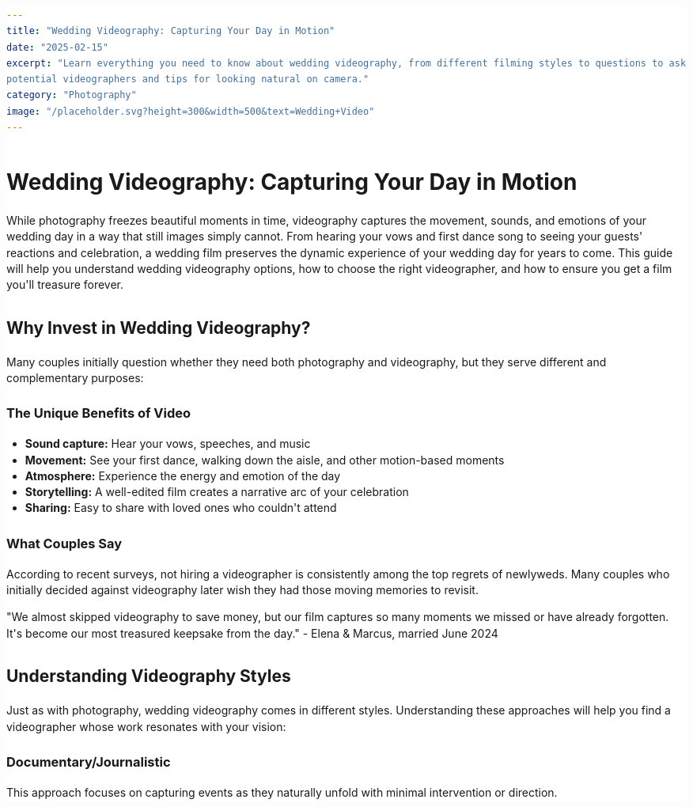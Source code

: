 ```yaml
---
title: "Wedding Videography: Capturing Your Day in Motion"
date: "2025-02-15"
excerpt: "Learn everything you need to know about wedding videography, from different filming styles to questions to ask potential videographers and tips for looking natural on camera."
category: "Photography"
image: "/placeholder.svg?height=300&width=500&text=Wedding+Video"
---
```


# Wedding Videography: Capturing Your Day in Motion

While photography freezes beautiful moments in time, videography captures the movement, sounds, and emotions of your wedding day in a way that still images simply cannot. From hearing your vows and first dance song to seeing your guests' reactions and celebration, a wedding film preserves the dynamic experience of your wedding day for years to come. This guide will help you understand wedding videography options, how to choose the right videographer, and how to ensure you get a film you'll treasure forever.

## Why Invest in Wedding Videography?

Many couples initially question whether they need both photography and videography, but they serve different and complementary purposes:

### The Unique Benefits of Video

- **Sound capture:** Hear your vows, speeches, and music
- **Movement:** See your first dance, walking down the aisle, and other motion-based moments
- **Atmosphere:** Experience the energy and emotion of the day
- **Storytelling:** A well-edited film creates a narrative arc of your celebration
- **Sharing:** Easy to share with loved ones who couldn't attend

### What Couples Say

According to recent surveys, not hiring a videographer is consistently among the top regrets of newlyweds. Many couples who initially decided against videography later wish they had those moving memories to revisit.

"We almost skipped videography to save money, but our film captures so many moments we missed or have already forgotten. It's become our most treasured keepsake from the day." - Elena & Marcus, married June 2024

## Understanding Videography Styles

Just as with photography, wedding videography comes in different styles. Understanding these approaches will help you find a videographer whose work resonates with your vision:

### Documentary/Journalistic

This approach focuses on capturing events as they naturally unfold with minimal intervention or direction.

